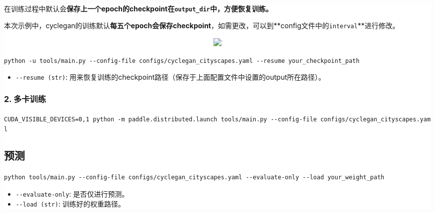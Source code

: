 在训练过程中默认会**保存上一个epoch的checkpoint在`output_dir`中，方便恢复训练。**

本次示例中，cyclegan的训练默认**每五个epoch会保存checkpoint**，如需更改，可以到**config文件中的`interval`**进行修改。

<div align='center'>
  <img src='https://user-images.githubusercontent.com/48054808/120147997-2758c780-c21a-11eb-9cf1-4288dbc01d22.png' width=60%>
</div>

```
python -u tools/main.py --config-file configs/cyclegan_cityscapes.yaml --resume your_checkpoint_path
```
- `--resume (str)`: 用来恢复训练的checkpoint路径（保存于上面配置文件中设置的output所在路径）。

### 2. 多卡训练

```
CUDA_VISIBLE_DEVICES=0,1 python -m paddle.distributed.launch tools/main.py --config-file configs/cyclegan_cityscapes.yaml
```

## 预测

```
python tools/main.py --config-file configs/cyclegan_cityscapes.yaml --evaluate-only --load your_weight_path
```
- `--evaluate-only`: 是否仅进行预测。
- `--load (str)`: 训练好的权重路径。
